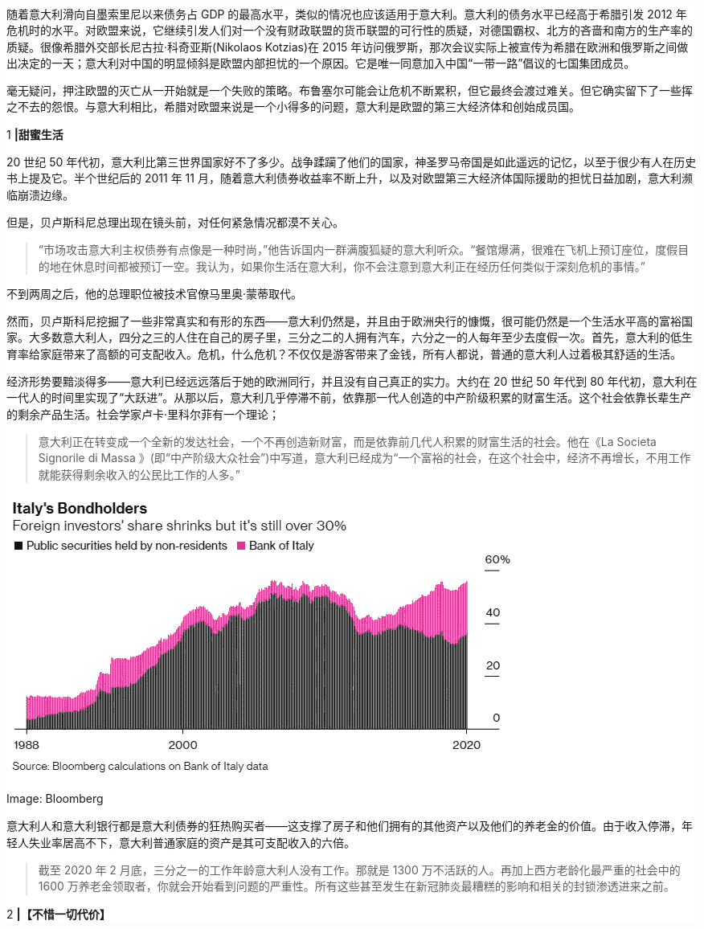 随着意大利滑向自墨索里尼以来债务占 GDP 的最高水平，类似的情况也应该适用于意大利。意大利的债务水平已经高于希腊引发 2012 年危机时的水平。对欧盟来说，它继续引发人们对一个没有财政联盟的货币联盟的可行性的质疑，对德国霸权、北方的吝啬和南方的生产率的质疑。很像希腊外交部长尼古拉·科奇亚斯(Nikolaos Kotzias)在 2015 年访问俄罗斯，那次会议实际上被宣传为希腊在欧洲和俄罗斯之间做出决定的一天；意大利对中国的明显倾斜是欧盟内部担忧的一个原因。它是唯一同意加入中国“一带一路”倡议的七国集团成员。

毫无疑问，押注欧盟的灭亡从一开始就是一个失败的策略。布鲁塞尔可能会让危机不断累积，但它最终会渡过难关。但它确实留下了一些挥之不去的怨恨。与意大利相比，希腊对欧盟来说是一个小得多的问题，意大利是欧盟的第三大经济体和创始成员国。

1 **|甜蜜生活**

20 世纪 50 年代初，意大利比第三世界国家好不了多少。战争蹂躏了他们的国家，神圣罗马帝国是如此遥远的记忆，以至于很少有人在历史书上提及它。半个世纪后的 2011 年 11 月，随着意大利债券收益率不断上升，以及对欧盟第三大经济体国际援助的担忧日益加剧，意大利濒临崩溃边缘。

但是，贝卢斯科尼总理出现在镜头前，对任何紧急情况都漠不关心。

> “市场攻击意大利主权债券有点像是一种时尚，”他告诉国内一群满腹狐疑的意大利听众。“餐馆爆满，很难在飞机上预订座位，度假目的地在休息时间都被预订一空。我认为，如果你生活在意大利，你不会注意到意大利正在经历任何类似于深刻危机的事情。”

不到两周之后，他的总理职位被技术官僚马里奥·蒙蒂取代。

然而，贝卢斯科尼挖掘了一些非常真实和有形的东西——意大利仍然是，并且由于欧洲央行的慷慨，很可能仍然是一个生活水平高的富裕国家。大多数意大利人，四分之三的人住在自己的房子里，三分之二的人拥有汽车，六分之一的人每年至少去度假一次。首先，意大利的低生育率给家庭带来了高额的可支配收入。危机，什么危机？不仅仅是游客带来了金钱，所有人都说，普通的意大利人过着极其舒适的生活。

经济形势要黯淡得多——意大利已经远远落后于她的欧洲同行，并且没有自己真正的实力。大约在 20 世纪 50 年代到 80 年代初，意大利在一代人的时间里实现了“大跃进”。从那以后，意大利几乎停滞不前，依靠那一代人创造的中产阶级积累的财富生活。这个社会依靠长辈生产的剩余产品生活。社会学家卢卡·里科尔菲有一个理论；

> 意大利正在转变成一个全新的发达社会，一个不再创造新财富，而是依靠前几代人积累的财富生活的社会。他在《La Societa Signorile di Massa 》(即“中产阶级大众社会”)中写道，意大利已经成为“一个富裕的社会，在这个社会中，经济不再增长，不用工作就能获得剩余收入的公民比工作的人多。”

![](img/a63fcefa65286590fe5174369ac39731.png)

Image: Bloomberg

意大利人和意大利银行都是意大利债券的狂热购买者——这支撑了房子和他们拥有的其他资产以及他们的养老金的价值。由于收入停滞，年轻人失业率居高不下，意大利普通家庭的资产是其可支配收入的六倍。

> 截至 2020 年 2 月底，三分之一的工作年龄意大利人没有工作。那就是 1300 万不活跃的人。再加上西方老龄化最严重的社会中的 1600 万养老金领取者，你就会开始看到问题的严重性。所有这些甚至发生在新冠肺炎最糟糕的影响和相关的封锁渗透进来之前。

2 **|【不惜一切代价】**
